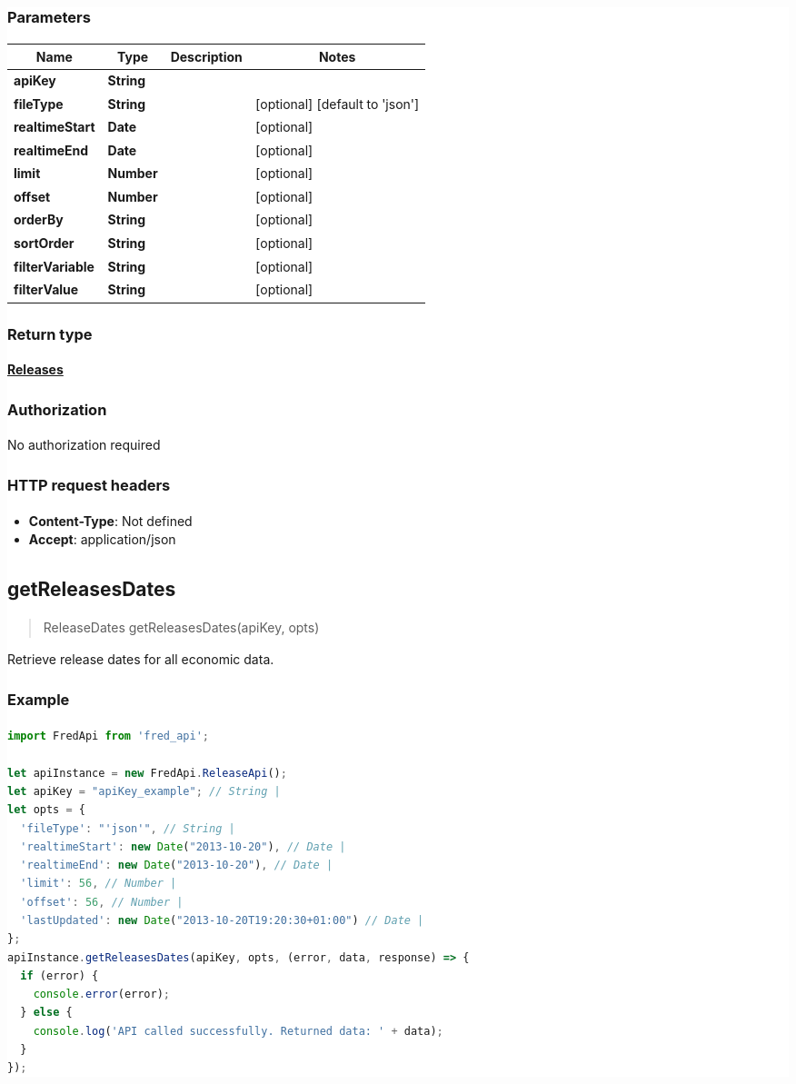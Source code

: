 ### Parameters


Name | Type | Description  | Notes
------------- | ------------- | ------------- | -------------
 **apiKey** | **String**|  | 
 **fileType** | **String**|  | [optional] [default to &#39;json&#39;]
 **realtimeStart** | **Date**|  | [optional] 
 **realtimeEnd** | **Date**|  | [optional] 
 **limit** | **Number**|  | [optional] 
 **offset** | **Number**|  | [optional] 
 **orderBy** | **String**|  | [optional] 
 **sortOrder** | **String**|  | [optional] 
 **filterVariable** | **String**|  | [optional] 
 **filterValue** | **String**|  | [optional] 

### Return type

[**Releases**](Releases.md)

### Authorization

No authorization required

### HTTP request headers

- **Content-Type**: Not defined
- **Accept**: application/json


## getReleasesDates

> ReleaseDates getReleasesDates(apiKey, opts)

Retrieve release dates for all economic data.

### Example

```javascript
import FredApi from 'fred_api';

let apiInstance = new FredApi.ReleaseApi();
let apiKey = "apiKey_example"; // String | 
let opts = {
  'fileType': "'json'", // String | 
  'realtimeStart': new Date("2013-10-20"), // Date | 
  'realtimeEnd': new Date("2013-10-20"), // Date | 
  'limit': 56, // Number | 
  'offset': 56, // Number | 
  'lastUpdated': new Date("2013-10-20T19:20:30+01:00") // Date | 
};
apiInstance.getReleasesDates(apiKey, opts, (error, data, response) => {
  if (error) {
    console.error(error);
  } else {
    console.log('API called successfully. Returned data: ' + data);
  }
});
```
